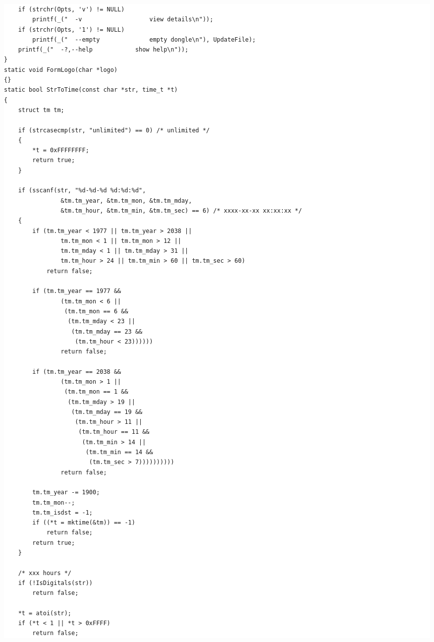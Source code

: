 ```shell
    if (strchr(Opts, 'v') != NULL)
        printf(_("  -v                   view details\n"));
    if (strchr(Opts, '1') != NULL)
        printf(_("  --empty              empty dongle\n"), UpdateFile);
    printf(_("  -?,--help            show help\n"));
}
static void FormLogo(char *logo)
{}
static bool StrToTime(const char *str, time_t *t)
{
    struct tm tm; 

    if (strcasecmp(str, "unlimited") == 0) /* unlimited */
    {   
        *t = 0xFFFFFFFF;
        return true;
    }   

    if (sscanf(str, "%d-%d-%d %d:%d:%d",
                &tm.tm_year, &tm.tm_mon, &tm.tm_mday,
                &tm.tm_hour, &tm.tm_min, &tm.tm_sec) == 6) /* xxxx-xx-xx xx:xx:xx */
    {   
        if (tm.tm_year < 1977 || tm.tm_year > 2038 ||
                tm.tm_mon < 1 || tm.tm_mon > 12 ||
                tm.tm_mday < 1 || tm.tm_mday > 31 ||
                tm.tm_hour > 24 || tm.tm_min > 60 || tm.tm_sec > 60) 
            return false;

        if (tm.tm_year == 1977 &&
                (tm.tm_mon < 6 ||
                 (tm.tm_mon == 6 &&
                  (tm.tm_mday < 23 ||
                   (tm.tm_mday == 23 &&
                    (tm.tm_hour < 23))))))
                return false;

        if (tm.tm_year == 2038 &&
                (tm.tm_mon > 1 ||
                 (tm.tm_mon == 1 &&
                  (tm.tm_mday > 19 ||
                   (tm.tm_mday == 19 &&
                    (tm.tm_hour > 11 ||
                     (tm.tm_hour == 11 &&
                      (tm.tm_min > 14 ||
                       (tm.tm_min == 14 &&
                        (tm.tm_sec > 7))))))))))
                return false;

        tm.tm_year -= 1900;
        tm.tm_mon--;
        tm.tm_isdst = -1;
        if ((*t = mktime(&tm)) == -1)
            return false;
        return true;
    }

    /* xxx hours */
    if (!IsDigitals(str))
        return false;

    *t = atoi(str);
    if (*t < 1 || *t > 0xFFFF)
        return false;
```
